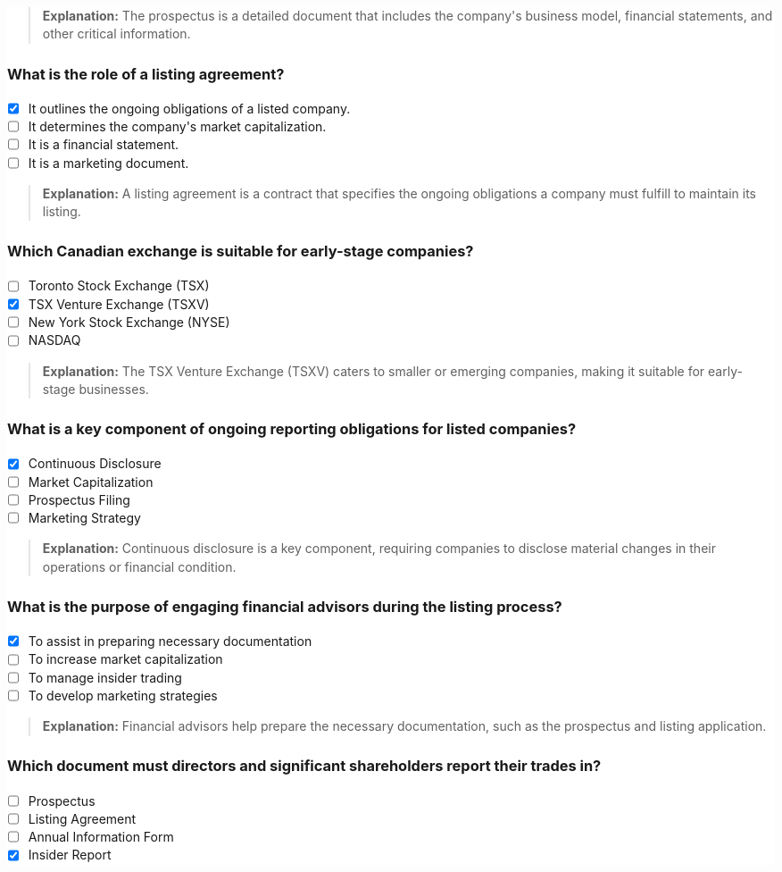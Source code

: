 > **Explanation:** The prospectus is a detailed document that includes the company's business model, financial statements, and other critical information.

### What is the role of a listing agreement?

- [x] It outlines the ongoing obligations of a listed company.
- [ ] It determines the company's market capitalization.
- [ ] It is a financial statement.
- [ ] It is a marketing document.

> **Explanation:** A listing agreement is a contract that specifies the ongoing obligations a company must fulfill to maintain its listing.

### Which Canadian exchange is suitable for early-stage companies?

- [ ] Toronto Stock Exchange (TSX)
- [x] TSX Venture Exchange (TSXV)
- [ ] New York Stock Exchange (NYSE)
- [ ] NASDAQ

> **Explanation:** The TSX Venture Exchange (TSXV) caters to smaller or emerging companies, making it suitable for early-stage businesses.

### What is a key component of ongoing reporting obligations for listed companies?

- [x] Continuous Disclosure
- [ ] Market Capitalization
- [ ] Prospectus Filing
- [ ] Marketing Strategy

> **Explanation:** Continuous disclosure is a key component, requiring companies to disclose material changes in their operations or financial condition.

### What is the purpose of engaging financial advisors during the listing process?

- [x] To assist in preparing necessary documentation
- [ ] To increase market capitalization
- [ ] To manage insider trading
- [ ] To develop marketing strategies

> **Explanation:** Financial advisors help prepare the necessary documentation, such as the prospectus and listing application.

### Which document must directors and significant shareholders report their trades in?

- [ ] Prospectus
- [ ] Listing Agreement
- [ ] Annual Information Form
- [x] Insider Report
